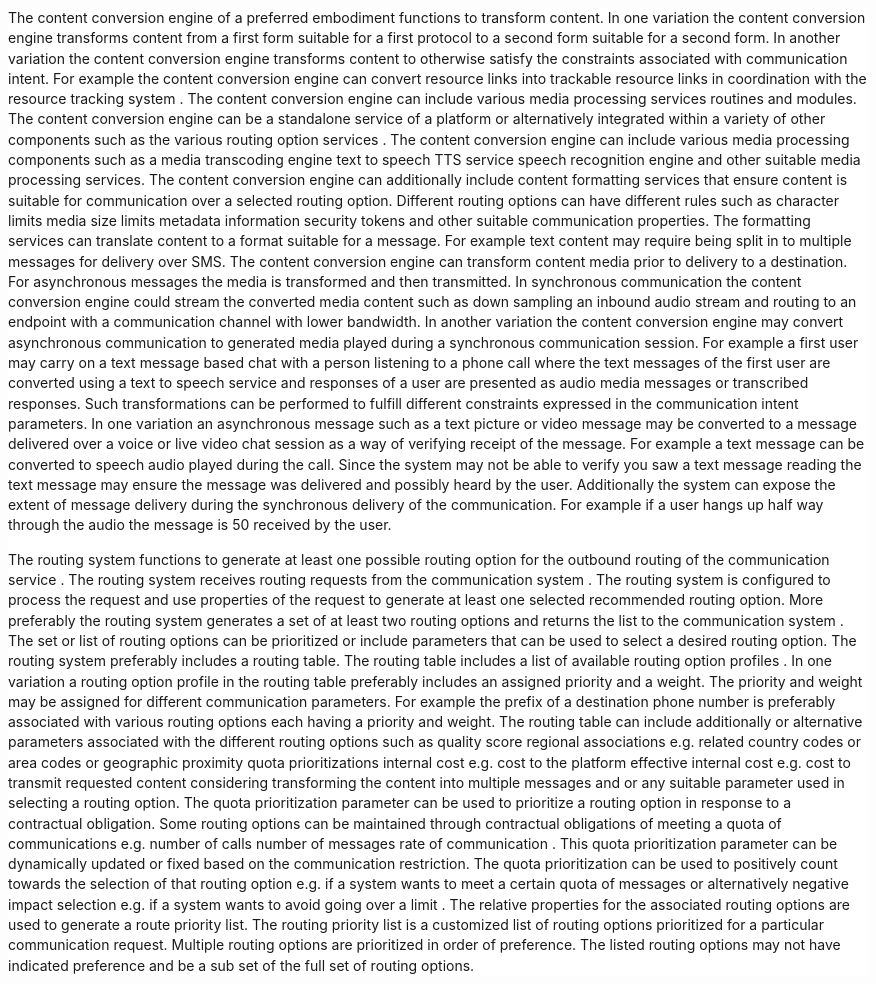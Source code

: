 The content conversion engine of a preferred embodiment functions to transform content. In one variation the content conversion engine transforms content from a first form suitable for a first protocol to a second form suitable for a second form. In another variation the content conversion engine transforms content to otherwise satisfy the constraints associated with communication intent. For example the content conversion engine can convert resource links into trackable resource links in coordination with the resource tracking system . The content conversion engine can include various media processing services routines and modules. The content conversion engine can be a standalone service of a platform or alternatively integrated within a variety of other components such as the various routing option services . The content conversion engine can include various media processing components such as a media transcoding engine text to speech TTS service speech recognition engine and other suitable media processing services. The content conversion engine can additionally include content formatting services that ensure content is suitable for communication over a selected routing option. Different routing options can have different rules such as character limits media size limits metadata information security tokens and other suitable communication properties. The formatting services can translate content to a format suitable for a message. For example text content may require being split in to multiple messages for delivery over SMS. The content conversion engine can transform content media prior to delivery to a destination. For asynchronous messages the media is transformed and then transmitted. In synchronous communication the content conversion engine could stream the converted media content such as down sampling an inbound audio stream and routing to an endpoint with a communication channel with lower bandwidth. In another variation the content conversion engine may convert asynchronous communication to generated media played during a synchronous communication session. For example a first user may carry on a text message based chat with a person listening to a phone call where the text messages of the first user are converted using a text to speech service and responses of a user are presented as audio media messages or transcribed responses. Such transformations can be performed to fulfill different constraints expressed in the communication intent parameters. In one variation an asynchronous message such as a text picture or video message may be converted to a message delivered over a voice or live video chat session as a way of verifying receipt of the message. For example a text message can be converted to speech audio played during the call. Since the system may not be able to verify you saw a text message reading the text message may ensure the message was delivered and possibly heard by the user. Additionally the system can expose the extent of message delivery during the synchronous delivery of the communication. For example if a user hangs up half way through the audio the message is 50 received by the user.

The routing system functions to generate at least one possible routing option for the outbound routing of the communication service . The routing system receives routing requests from the communication system . The routing system is configured to process the request and use properties of the request to generate at least one selected recommended routing option. More preferably the routing system generates a set of at least two routing options and returns the list to the communication system . The set or list of routing options can be prioritized or include parameters that can be used to select a desired routing option. The routing system preferably includes a routing table. The routing table includes a list of available routing option profiles . In one variation a routing option profile in the routing table preferably includes an assigned priority and a weight. The priority and weight may be assigned for different communication parameters. For example the prefix of a destination phone number is preferably associated with various routing options each having a priority and weight. The routing table can include additionally or alternative parameters associated with the different routing options such as quality score regional associations e.g. related country codes or area codes or geographic proximity quota prioritizations internal cost e.g. cost to the platform effective internal cost e.g. cost to transmit requested content considering transforming the content into multiple messages and or any suitable parameter used in selecting a routing option. The quota prioritization parameter can be used to prioritize a routing option in response to a contractual obligation. Some routing options can be maintained through contractual obligations of meeting a quota of communications e.g. number of calls number of messages rate of communication . This quota prioritization parameter can be dynamically updated or fixed based on the communication restriction. The quota prioritization can be used to positively count towards the selection of that routing option e.g. if a system wants to meet a certain quota of messages or alternatively negative impact selection e.g. if a system wants to avoid going over a limit . The relative properties for the associated routing options are used to generate a route priority list. The routing priority list is a customized list of routing options prioritized for a particular communication request. Multiple routing options are prioritized in order of preference. The listed routing options may not have indicated preference and be a sub set of the full set of routing options.
